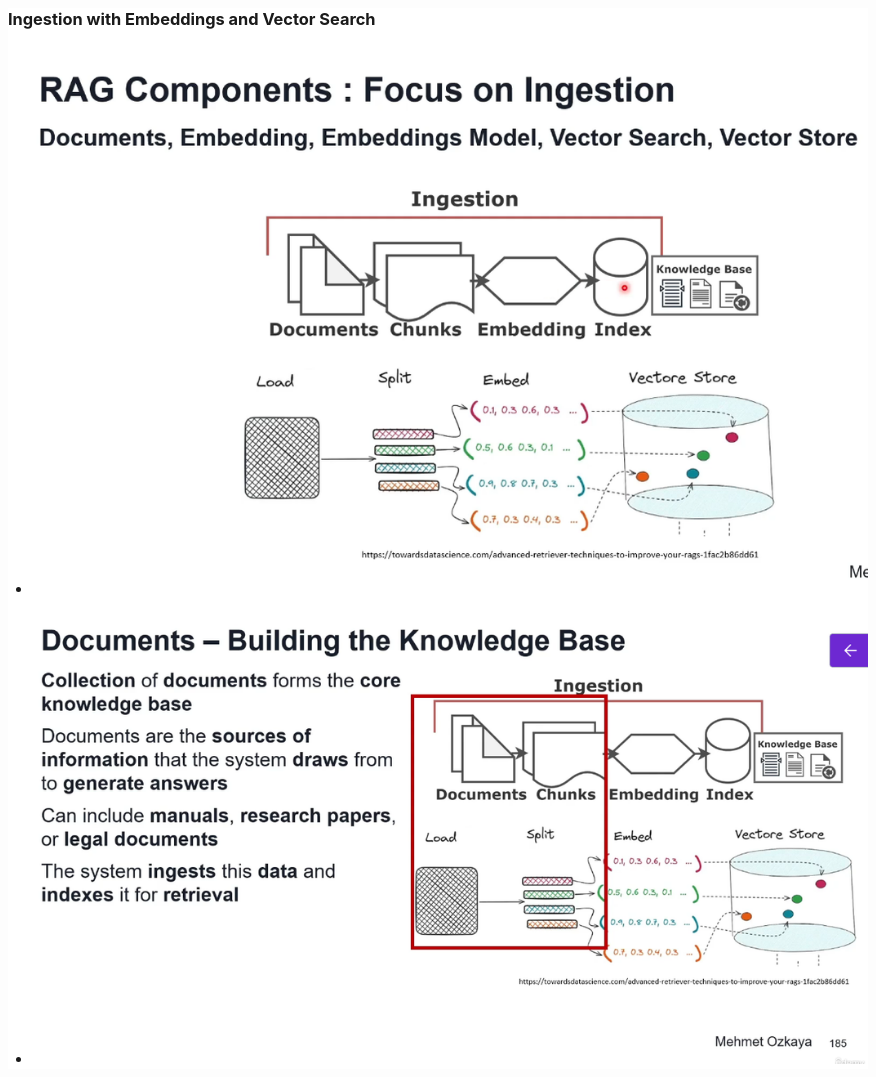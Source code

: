 ### Ingestion with Embeddings and Vector Search
- ![alt text](image-170.png)
- ![alt text](image-171.png)